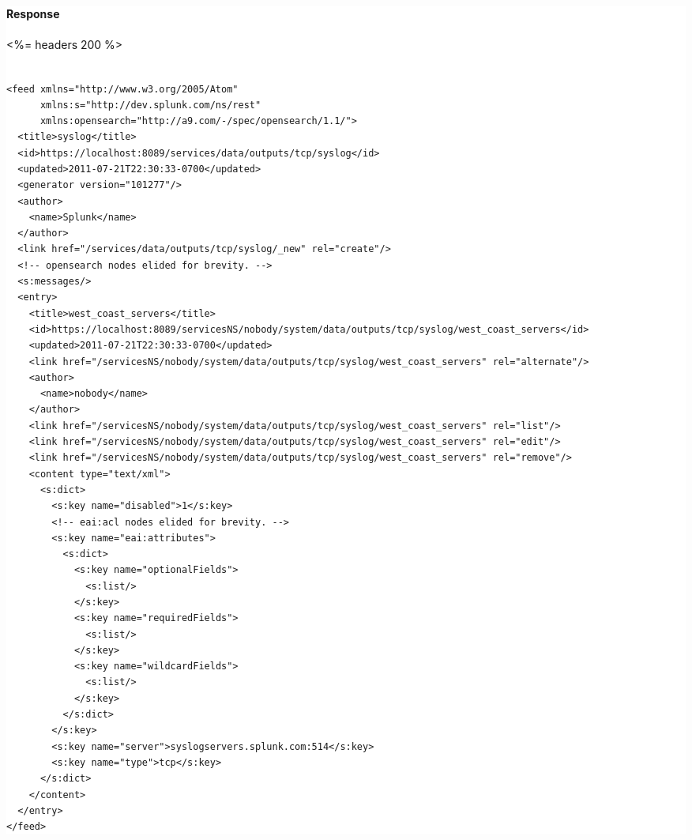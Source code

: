 #### Response
<%= headers 200 %>
<pre class='highlight'><code class='language-xml'>
&lt;feed xmlns="http://www.w3.org/2005/Atom" 
      xmlns:s="http://dev.splunk.com/ns/rest" 
      xmlns:opensearch="http://a9.com/-/spec/opensearch/1.1/"&gt;
  &lt;title&gt;syslog&lt;/title&gt;
  &lt;id&gt;https://localhost:8089/services/data/outputs/tcp/syslog&lt;/id&gt;
  &lt;updated&gt;2011-07-21T22:30:33-0700&lt;/updated&gt;
  &lt;generator version="101277"/&gt;
  &lt;author&gt;
    &lt;name&gt;Splunk&lt;/name&gt;
  &lt;/author&gt;
  &lt;link href="/services/data/outputs/tcp/syslog/_new" rel="create"/&gt;
  &lt;!-- opensearch nodes elided for brevity. --&gt;
  &lt;s:messages/&gt;
  &lt;entry&gt;
    &lt;title&gt;west_coast_servers&lt;/title&gt;
    &lt;id&gt;https://localhost:8089/servicesNS/nobody/system/data/outputs/tcp/syslog/west_coast_servers&lt;/id&gt;
    &lt;updated&gt;2011-07-21T22:30:33-0700&lt;/updated&gt;
    &lt;link href="/servicesNS/nobody/system/data/outputs/tcp/syslog/west_coast_servers" rel="alternate"/&gt;
    &lt;author&gt;
      &lt;name&gt;nobody&lt;/name&gt;
    &lt;/author&gt;
    &lt;link href="/servicesNS/nobody/system/data/outputs/tcp/syslog/west_coast_servers" rel="list"/&gt;
    &lt;link href="/servicesNS/nobody/system/data/outputs/tcp/syslog/west_coast_servers" rel="edit"/&gt;
    &lt;link href="/servicesNS/nobody/system/data/outputs/tcp/syslog/west_coast_servers" rel="remove"/&gt;
    &lt;content type="text/xml"&gt;
      &lt;s:dict&gt;
        &lt;s:key name="disabled"&gt;1&lt;/s:key&gt;
        &lt;!-- eai:acl nodes elided for brevity. --&gt;
        &lt;s:key name="eai:attributes"&gt;
          &lt;s:dict&gt;
            &lt;s:key name="optionalFields"&gt;
              &lt;s:list/&gt;
            &lt;/s:key&gt;
            &lt;s:key name="requiredFields"&gt;
              &lt;s:list/&gt;
            &lt;/s:key&gt;
            &lt;s:key name="wildcardFields"&gt;
              &lt;s:list/&gt;
            &lt;/s:key&gt;
          &lt;/s:dict&gt;
        &lt;/s:key&gt;
        &lt;s:key name="server"&gt;syslogservers.splunk.com:514&lt;/s:key&gt;
        &lt;s:key name="type"&gt;tcp&lt;/s:key&gt;
      &lt;/s:dict&gt;
    &lt;/content&gt;
  &lt;/entry&gt;
&lt;/feed&gt;
</code></pre>
